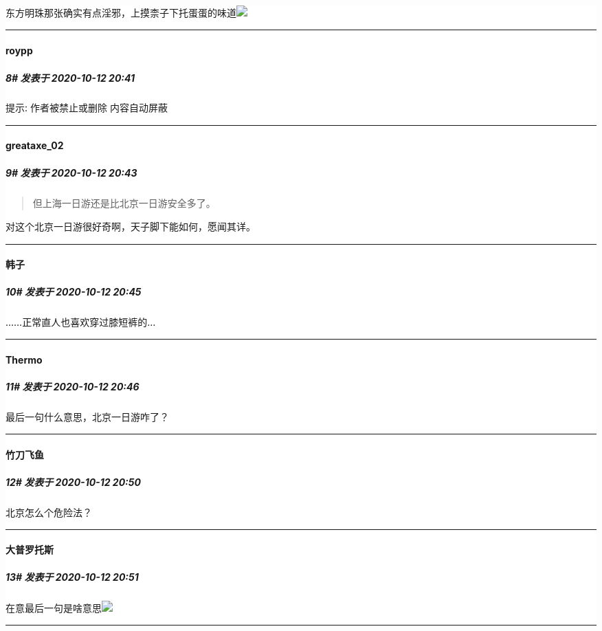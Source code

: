 东方明珠那张确实有点淫邪，上摸柰子下托蛋蛋的味道<img src="https://static.saraba1st.com/image/smiley/face2017/067.png" referrerpolicy="no-referrer">


-----

####  roypp  
##### 8#       发表于 2020-10-12 20:41

提示: 作者被禁止或删除 内容自动屏蔽


-----

####  greataxe_02  
##### 9#       发表于 2020-10-12 20:43


<blockquote>但上海一日游还是比北京一日游安全多了。</blockquote>

对这个北京一日游很好奇啊，天子脚下能如何，愿闻其详。


-----

####  韩子  
##### 10#       发表于 2020-10-12 20:45


……正常直人也喜欢穿过膝短裤的…


-----

####  Thermo  
##### 11#       发表于 2020-10-12 20:46


最后一句什么意思，北京一日游咋了？


-----

####  竹刀飞鱼  
##### 12#       发表于 2020-10-12 20:50


北京怎么个危险法？


-----

####  大普罗托斯  
##### 13#       发表于 2020-10-12 20:51


在意最后一句是啥意思<img src="https://static.saraba1st.com/image/smiley/face2017/068.png" referrerpolicy="no-referrer">


-----
